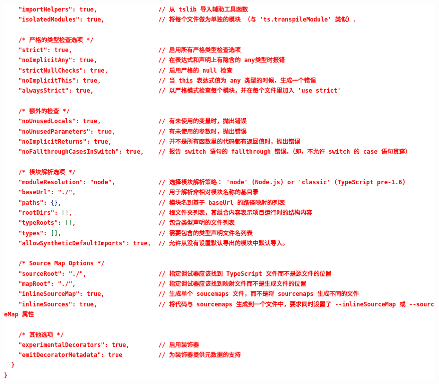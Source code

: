 ```json
    "importHelpers": true,                 // 从 tslib 导入辅助工具函数
    "isolatedModules": true,               // 将每个文件做为单独的模块 （与 'ts.transpileModule' 类似）.

    /* 严格的类型检查选项 */
    "strict": true,                        // 启用所有严格类型检查选项
    "noImplicitAny": true,                 // 在表达式和声明上有隐含的 any类型时报错
    "strictNullChecks": true,              // 启用严格的 null 检查
    "noImplicitThis": true,                // 当 this 表达式值为 any 类型的时候，生成一个错误
    "alwaysStrict": true,                  // 以严格模式检查每个模块，并在每个文件里加入 'use strict'

    /* 额外的检查 */
    "noUnusedLocals": true,                // 有未使用的变量时，抛出错误
    "noUnusedParameters": true,            // 有未使用的参数时，抛出错误
    "noImplicitReturns": true,             // 并不是所有函数里的代码都有返回值时，抛出错误
    "noFallthroughCasesInSwitch": true,    // 报告 switch 语句的 fallthrough 错误。（即，不允许 switch 的 case 语句贯穿）

    /* 模块解析选项 */
    "moduleResolution": "node",            // 选择模块解析策略： 'node' (Node.js) or 'classic' (TypeScript pre-1.6)
    "baseUrl": "./",                       // 用于解析非相对模块名称的基目录
    "paths": {},                           // 模块名到基于 baseUrl 的路径映射的列表
    "rootDirs": [],                        // 根文件夹列表，其组合内容表示项目运行时的结构内容
    "typeRoots": [],                       // 包含类型声明的文件列表
    "types": [],                           // 需要包含的类型声明文件名列表
    "allowSyntheticDefaultImports": true,  // 允许从没有设置默认导出的模块中默认导入。

    /* Source Map Options */
    "sourceRoot": "./",                    // 指定调试器应该找到 TypeScript 文件而不是源文件的位置
    "mapRoot": "./",                       // 指定调试器应该找到映射文件而不是生成文件的位置
    "inlineSourceMap": true,               // 生成单个 soucemaps 文件，而不是将 sourcemaps 生成不同的文件
    "inlineSources": true,                 // 将代码与 sourcemaps 生成到一个文件中，要求同时设置了 --inlineSourceMap 或 --sourceMap 属性

    /* 其他选项 */
    "experimentalDecorators": true,        // 启用装饰器
    "emitDecoratorMetadata": true          // 为装饰器提供元数据的支持
  }
}
```
